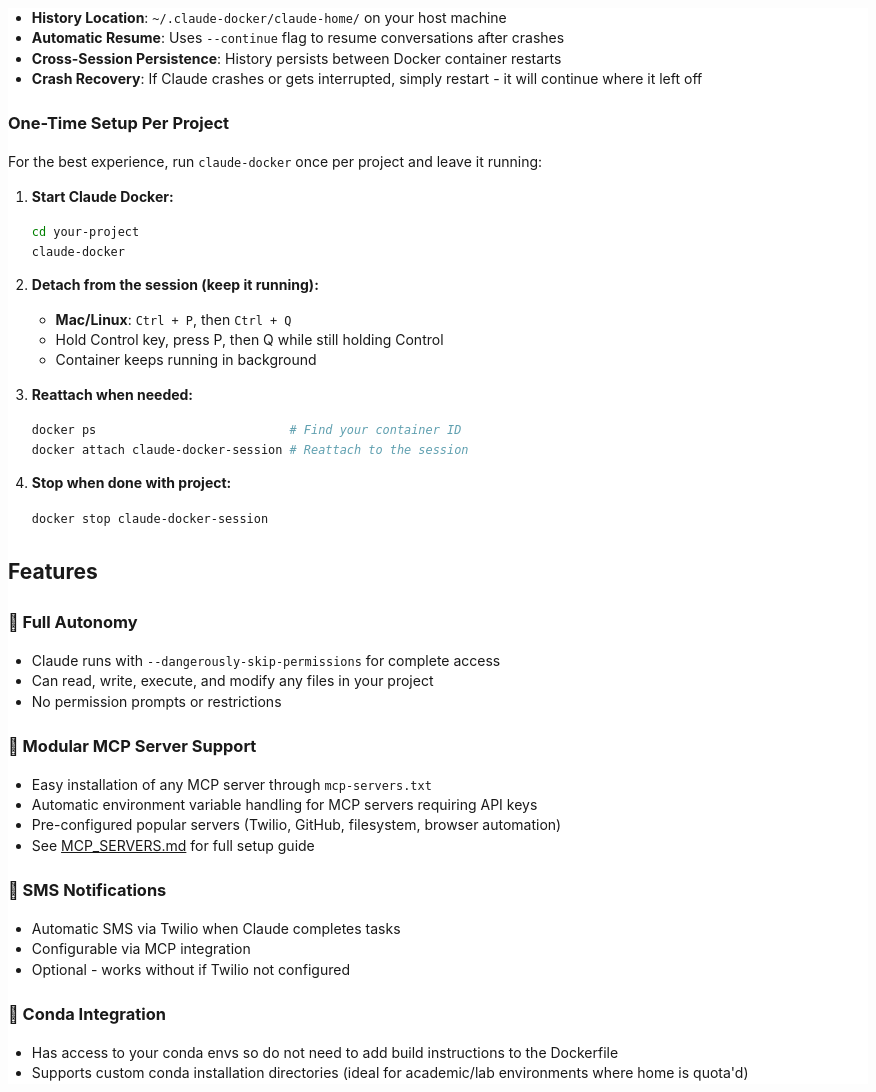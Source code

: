 - **History Location**: `~/.claude-docker/claude-home/` on your host machine
- **Automatic Resume**: Uses `--continue` flag to resume conversations after crashes
- **Cross-Session Persistence**: History persists between Docker container restarts
- **Crash Recovery**: If Claude crashes or gets interrupted, simply restart - it will continue where it left off

### One-Time Setup Per Project
For the best experience, run `claude-docker` once per project and leave it running:

1. **Start Claude Docker:**
   ```bash
   cd your-project
   claude-docker
   ```

2. **Detach from the session (keep it running):**
   - **Mac/Linux**: `Ctrl + P`, then `Ctrl + Q`
   - Hold Control key, press P, then Q while still holding Control
   - Container keeps running in background

3. **Reattach when needed:**
   ```bash
   docker ps                           # Find your container ID
   docker attach claude-docker-session # Reattach to the session
   ```

4. **Stop when done with project:**
   ```bash
   docker stop claude-docker-session
   ```


## Features

### 🤖 Full Autonomy
- Claude runs with `--dangerously-skip-permissions` for complete access
- Can read, write, execute, and modify any files in your project
- No permission prompts or restrictions

### 🔌 Modular MCP Server Support
- Easy installation of any MCP server through `mcp-servers.txt`
- Automatic environment variable handling for MCP servers requiring API keys
- Pre-configured popular servers (Twilio, GitHub, filesystem, browser automation)
- See [MCP_SERVERS.md](MCP_SERVERS.md) for full setup guide

### 📱 SMS Notifications  
- Automatic SMS via Twilio when Claude completes tasks
- Configurable via MCP integration
- Optional - works without if Twilio not configured

### 🐍 Conda Integration
- Has access to your conda envs so do not need to add build instructions to the Dockerfile
- Supports custom conda installation directories (ideal for academic/lab environments where home is quota'd)
